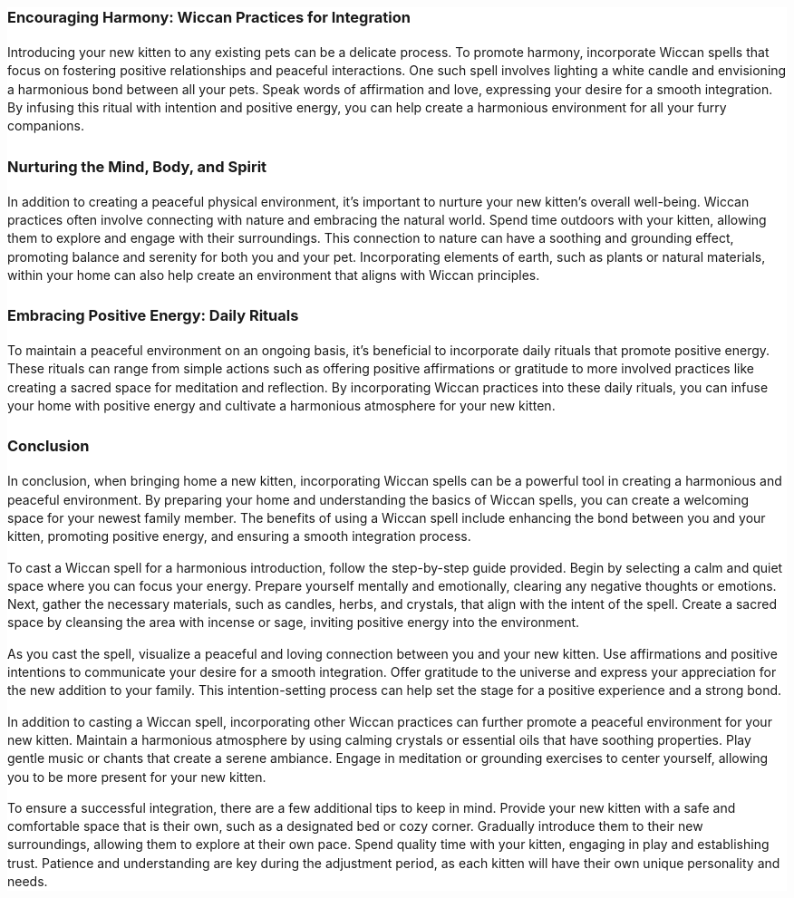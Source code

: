 ### Encouraging Harmony: Wiccan Practices for Integration

Introducing your new kitten to any existing pets can be a delicate process. To promote harmony, incorporate Wiccan spells that focus on fostering positive relationships and peaceful interactions. One such spell involves lighting a white candle and envisioning a harmonious bond between all your pets. Speak words of affirmation and love, expressing your desire for a smooth integration. By infusing this ritual with intention and positive energy, you can help create a harmonious environment for all your furry companions.

### Nurturing the Mind, Body, and Spirit

In addition to creating a peaceful physical environment, it’s important to nurture your new kitten’s overall well-being. Wiccan practices often involve connecting with nature and embracing the natural world. Spend time outdoors with your kitten, allowing them to explore and engage with their surroundings. This connection to nature can have a soothing and grounding effect, promoting balance and serenity for both you and your pet. Incorporating elements of earth, such as plants or natural materials, within your home can also help create an environment that aligns with Wiccan principles.

### Embracing Positive Energy: Daily Rituals

To maintain a peaceful environment on an ongoing basis, it’s beneficial to incorporate daily rituals that promote positive energy. These rituals can range from simple actions such as offering positive affirmations or gratitude to more involved practices like creating a sacred space for meditation and reflection. By incorporating Wiccan practices into these daily rituals, you can infuse your home with positive energy and cultivate a harmonious atmosphere for your new kitten.

### Conclusion

In conclusion, when bringing home a new kitten, incorporating Wiccan spells can be a powerful tool in creating a harmonious and peaceful environment. By preparing your home and understanding the basics of Wiccan spells, you can create a welcoming space for your newest family member. The benefits of using a Wiccan spell include enhancing the bond between you and your kitten, promoting positive energy, and ensuring a smooth integration process.

To cast a Wiccan spell for a harmonious introduction, follow the step-by-step guide provided. Begin by selecting a calm and quiet space where you can focus your energy. Prepare yourself mentally and emotionally, clearing any negative thoughts or emotions. Next, gather the necessary materials, such as candles, herbs, and crystals, that align with the intent of the spell. Create a sacred space by cleansing the area with incense or sage, inviting positive energy into the environment.

As you cast the spell, visualize a peaceful and loving connection between you and your new kitten. Use affirmations and positive intentions to communicate your desire for a smooth integration. Offer gratitude to the universe and express your appreciation for the new addition to your family. This intention-setting process can help set the stage for a positive experience and a strong bond.

In addition to casting a Wiccan spell, incorporating other Wiccan practices can further promote a peaceful environment for your new kitten. Maintain a harmonious atmosphere by using calming crystals or essential oils that have soothing properties. Play gentle music or chants that create a serene ambiance. Engage in meditation or grounding exercises to center yourself, allowing you to be more present for your new kitten.

To ensure a successful integration, there are a few additional tips to keep in mind. Provide your new kitten with a safe and comfortable space that is their own, such as a designated bed or cozy corner. Gradually introduce them to their new surroundings, allowing them to explore at their own pace. Spend quality time with your kitten, engaging in play and establishing trust. Patience and understanding are key during the adjustment period, as each kitten will have their own unique personality and needs.

